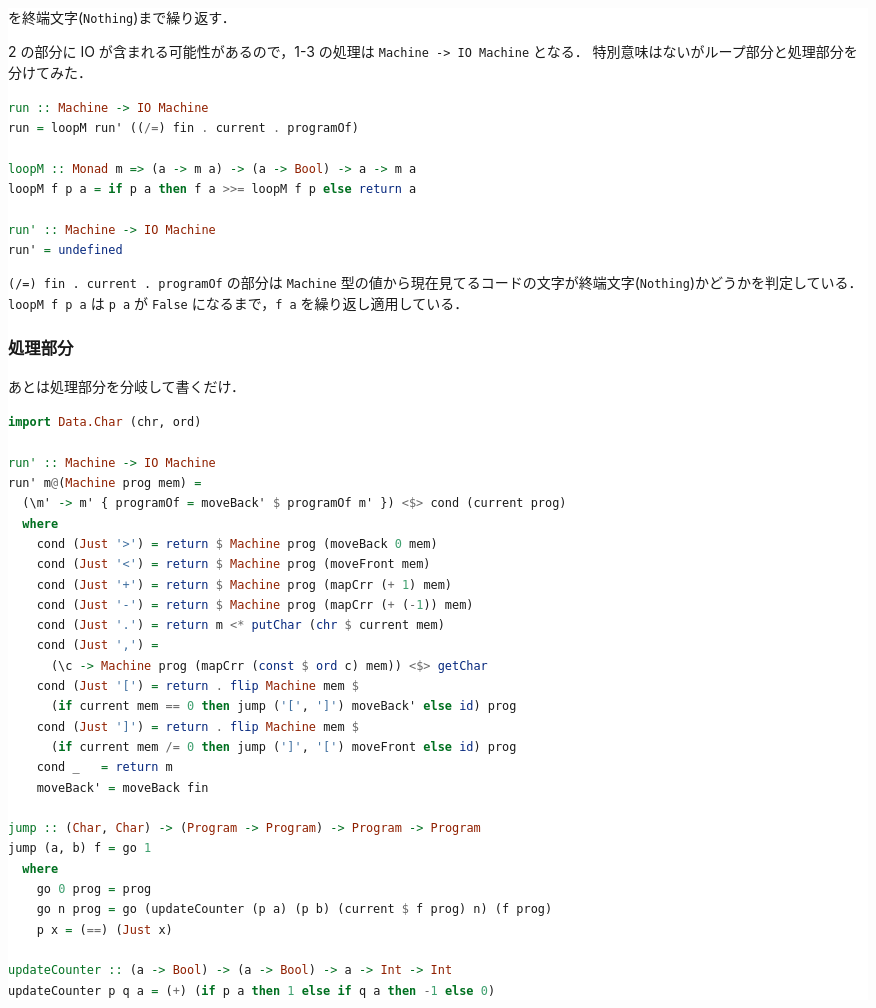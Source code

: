 を終端文字(`Nothing`)まで繰り返す．

2 の部分に IO が含まれる可能性があるので，1-3 の処理は `Machine -> IO Machine` となる．
特別意味はないがループ部分と処理部分を分けてみた．

```Haskell
run :: Machine -> IO Machine
run = loopM run' ((/=) fin . current . programOf)

loopM :: Monad m => (a -> m a) -> (a -> Bool) -> a -> m a
loopM f p a = if p a then f a >>= loopM f p else return a

run' :: Machine -> IO Machine
run' = undefined
```

`(/=) fin . current . programOf` の部分は `Machine` 型の値から現在見てるコードの文字が終端文字(`Nothing`)かどうかを判定している．
`loopM f p a` は `p a` が `False` になるまで，`f a` を繰り返し適用している．

### 処理部分

あとは処理部分を分岐して書くだけ．

```Haskell
import Data.Char (chr, ord)

run' :: Machine -> IO Machine
run' m@(Machine prog mem) =
  (\m' -> m' { programOf = moveBack' $ programOf m' }) <$> cond (current prog)
  where
    cond (Just '>') = return $ Machine prog (moveBack 0 mem)
    cond (Just '<') = return $ Machine prog (moveFront mem)
    cond (Just '+') = return $ Machine prog (mapCrr (+ 1) mem)
    cond (Just '-') = return $ Machine prog (mapCrr (+ (-1)) mem)
    cond (Just '.') = return m <* putChar (chr $ current mem)
    cond (Just ',') =
      (\c -> Machine prog (mapCrr (const $ ord c) mem)) <$> getChar
    cond (Just '[') = return . flip Machine mem $
      (if current mem == 0 then jump ('[', ']') moveBack' else id) prog
    cond (Just ']') = return . flip Machine mem $
      (if current mem /= 0 then jump (']', '[') moveFront else id) prog
    cond _   = return m
    moveBack' = moveBack fin

jump :: (Char, Char) -> (Program -> Program) -> Program -> Program
jump (a, b) f = go 1
  where
    go 0 prog = prog
    go n prog = go (updateCounter (p a) (p b) (current $ f prog) n) (f prog)
    p x = (==) (Just x)

updateCounter :: (a -> Bool) -> (a -> Bool) -> a -> Int -> Int
updateCounter p q a = (+) (if p a then 1 else if q a then -1 else 0)
```
